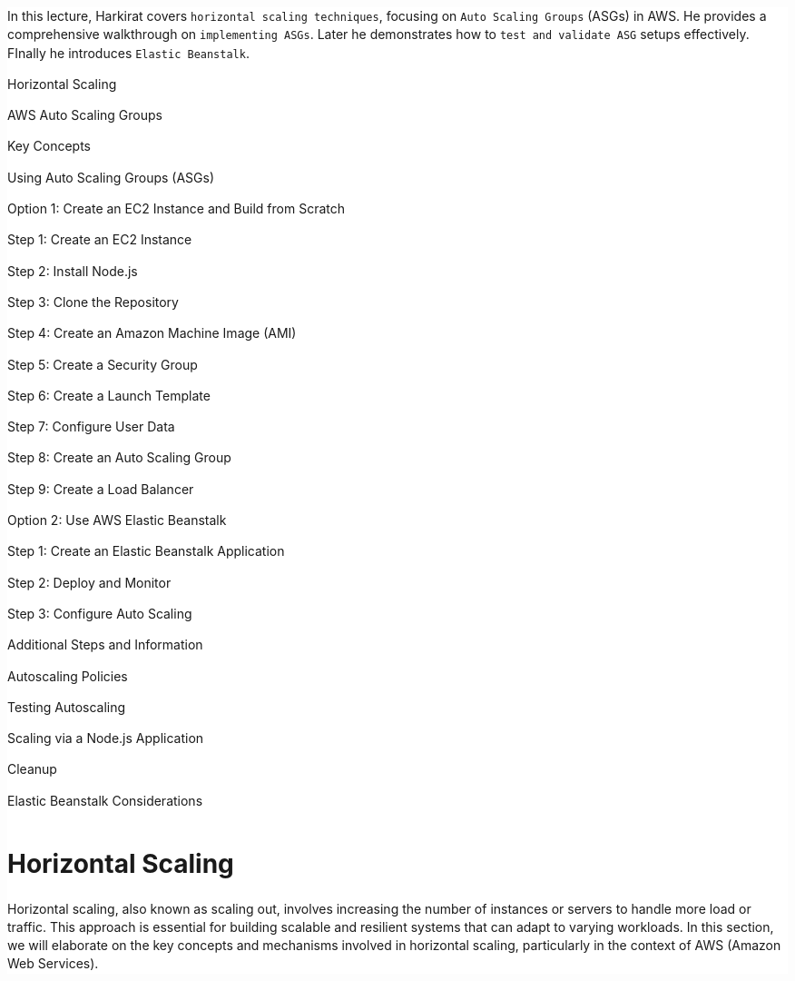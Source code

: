 In this lecture, Harkirat covers `horizontal scaling techniques`, focusing on `Auto Scaling Groups` (ASGs) in AWS. He provides a comprehensive walkthrough on `implementing ASGs`. Later he demonstrates how to `test and validate ASG` setups effectively. FInally he introduces `Elastic Beanstalk`.

  

Horizontal Scaling

AWS Auto Scaling Groups

Key Concepts

Using Auto Scaling Groups (ASGs)

Option 1: Create an EC2 Instance and Build from Scratch

Step 1: Create an EC2 Instance

Step 2: Install Node.js

Step 3: Clone the Repository

Step 4: Create an Amazon Machine Image (AMI)

Step 5: Create a Security Group

Step 6: Create a Launch Template

Step 7: Configure User Data

Step 8: Create an Auto Scaling Group

Step 9: Create a Load Balancer

Option 2: Use AWS Elastic Beanstalk

Step 1: Create an Elastic Beanstalk Application

Step 2: Deploy and Monitor

Step 3: Configure Auto Scaling

Additional Steps and Information

Autoscaling Policies

Testing Autoscaling

Scaling via a Node.js Application

Cleanup

Elastic Beanstalk Considerations

  

# **Horizontal Scaling**

Horizontal scaling, also known as scaling out, involves increasing the number of instances or servers to handle more load or traffic. This approach is essential for building scalable and resilient systems that can adapt to varying workloads. In this section, we will elaborate on the key concepts and mechanisms involved in horizontal scaling, particularly in the context of AWS (Amazon Web Services).
